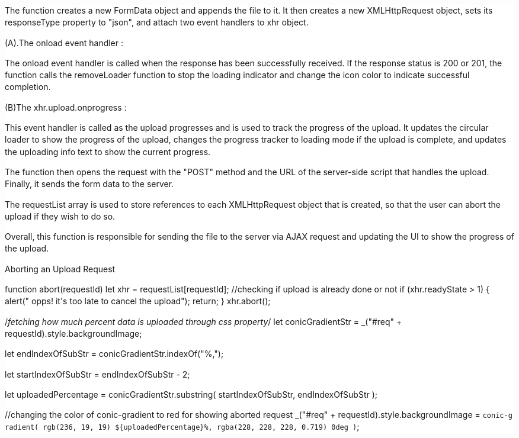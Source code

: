 The function creates a new FormData object and appends the file to it. It then creates a new XMLHttpRequest object, sets its responseType property to "json", and attach two event handlers to xhr object.

(A).The onload event handler :

 The onload event handler is called when the response has been successfully received. If the response status is 200 or 201, the function calls the removeLoader function to stop the loading indicator and change the icon color to indicate successful completion.

(B)The xhr.upload.onprogress :

This event handler is called as the upload progresses and is used to track the progress of the upload. It updates the circular loader to show the progress of the upload, changes the progress tracker to loading mode if the upload is complete, and updates the uploading info text to show the current progress.

The function then opens the request with the "POST" method and the URL of the server-side script that handles the upload. Finally, it sends the form data to the server.

The requestList array is used to store references to each XMLHttpRequest object that is created, so that the user can abort the upload if they wish to do so.

Overall, this function is responsible for sending the file to the server via AJAX request and updating the UI to show the progress of the upload.

Aborting an Upload Request 

function abort(requestId) 
  let xhr = requestList[requestId];
  //checking if upload is already done or not
  if (xhr.readyState > 1) {
    alert(" opps! it's too late to cancel the upload");
    return;
  }
  xhr.abort();


  /*fetching how much percent data is uploaded through css property*/
  let conicGradientStr = _("#req" + requestId).style.backgroundImage;


  let endIndexOfSubStr = conicGradientStr.indexOf("%,");


  let startIndexOfSubStr = endIndexOfSubStr - 2;


  let uploadedPercentage = conicGradientStr.substring(
    startIndexOfSubStr,
    endIndexOfSubStr
  );


  //changing the color of conic-gradient to red for showing aborted request
  _("#req" + requestId).style.backgroundImage = `conic-gradient(
    rgb(236, 19, 19) ${uploadedPercentage}%,
    rgba(228, 228, 228, 0.719) 0deg
  )`;
